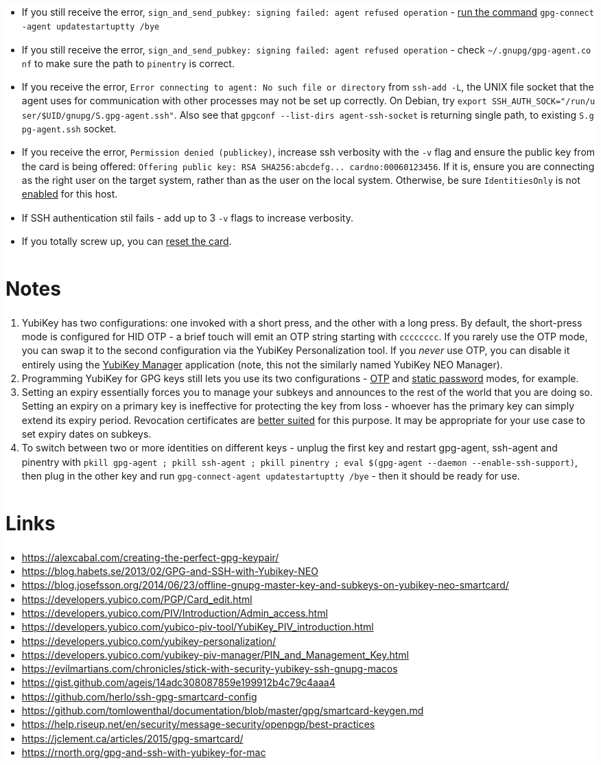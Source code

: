 - If you still receive the error, `sign_and_send_pubkey: signing failed: agent refused operation` - [run the command](https://bugs.debian.org/cgi-bin/bugreport.cgi?bug=835394) `gpg-connect-agent updatestartuptty /bye`

- If you still receive the error, `sign_and_send_pubkey: signing failed: agent refused operation` - check `~/.gnupg/gpg-agent.conf` to make sure the path to `pinentry` is correct.

- If you receive the error, `Error connecting to agent: No such file or directory` from `ssh-add -L`, the UNIX file socket that the agent uses for communication with other processes may not be set up correctly. On Debian, try `export SSH_AUTH_SOCK="/run/user/$UID/gnupg/S.gpg-agent.ssh"`. Also see that `gpgconf --list-dirs agent-ssh-socket` is returning single path, to existing `S.gpg-agent.ssh` socket.

- If you receive the error, `Permission denied (publickey)`, increase ssh verbosity with the `-v` flag and ensure the public key from the card is being offered: `Offering public key: RSA SHA256:abcdefg... cardno:00060123456`. If it is, ensure you are connecting as the right user on the target system, rather than as the user on the local system. Otherwise, be sure `IdentitiesOnly` is not [enabled](https://github.com/FiloSottile/whosthere#how-do-i-stop-it) for this host.

- If SSH authentication stil fails - add up to 3 `-v` flags to increase verbosity.

- If you totally screw up, you can [reset the card](https://developers.yubico.com/ykneo-openpgp/ResetApplet.html).

# Notes

1. YubiKey has two configurations: one invoked with a short press, and the other with a long press. By default, the short-press mode is configured for HID OTP - a brief touch will emit an OTP string starting with `cccccccc`. If you rarely use the OTP mode, you can swap it to the second configuration via the YubiKey Personalization tool. If you *never* use OTP, you can disable it entirely using the [YubiKey Manager](https://developers.yubico.com/yubikey-manager) application (note, this not the similarly named YubiKey NEO Manager).
1. Programming YubiKey for GPG keys still lets you use its two configurations - [OTP](https://www.yubico.com/faq/what-is-a-one-time-password-otp/) and [static password](https://www.yubico.com/products/services-software/personalization-tools/static-password/) modes, for example.
1. Setting an expiry essentially forces you to manage your subkeys and announces to the rest of the world that you are doing so. Setting an expiry on a primary key is ineffective for protecting the key from loss - whoever has the primary key can simply extend its expiry period. Revocation certificates are [better suited](https://security.stackexchange.com/questions/14718/does-openpgp-key-expiration-add-to-security/79386#79386) for this purpose. It may be appropriate for your use case to set expiry dates on subkeys.
1. To switch between two or more identities on different keys - unplug the first key and restart gpg-agent, ssh-agent and pinentry with `pkill gpg-agent ; pkill ssh-agent ; pkill pinentry ; eval $(gpg-agent --daemon --enable-ssh-support)`, then plug in the other key and run `gpg-connect-agent updatestartuptty /bye` - then it should be ready for use.

# Links

* https://alexcabal.com/creating-the-perfect-gpg-keypair/
* https://blog.habets.se/2013/02/GPG-and-SSH-with-Yubikey-NEO
* https://blog.josefsson.org/2014/06/23/offline-gnupg-master-key-and-subkeys-on-yubikey-neo-smartcard/
* https://developers.yubico.com/PGP/Card_edit.html
* https://developers.yubico.com/PIV/Introduction/Admin_access.html
* https://developers.yubico.com/yubico-piv-tool/YubiKey_PIV_introduction.html
* https://developers.yubico.com/yubikey-personalization/
* https://developers.yubico.com/yubikey-piv-manager/PIN_and_Management_Key.html
* https://evilmartians.com/chronicles/stick-with-security-yubikey-ssh-gnupg-macos
* https://gist.github.com/ageis/14adc308087859e199912b4c79c4aaa4
* https://github.com/herlo/ssh-gpg-smartcard-config
* https://github.com/tomlowenthal/documentation/blob/master/gpg/smartcard-keygen.md
* https://help.riseup.net/en/security/message-security/openpgp/best-practices
* https://jclement.ca/articles/2015/gpg-smartcard/
* https://rnorth.org/gpg-and-ssh-with-yubikey-for-mac